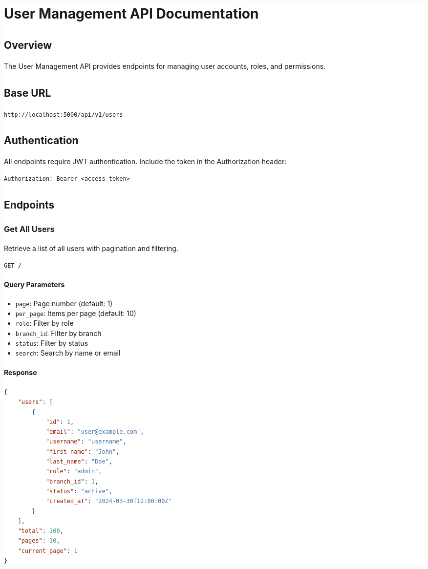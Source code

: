# User Management API Documentation

## Overview
The User Management API provides endpoints for managing user accounts, roles, and permissions.

## Base URL
```
http://localhost:5000/api/v1/users
```

## Authentication
All endpoints require JWT authentication. Include the token in the Authorization header:
```
Authorization: Bearer <access_token>
```

## Endpoints

### Get All Users
Retrieve a list of all users with pagination and filtering.

```http
GET /
```

#### Query Parameters
- `page`: Page number (default: 1)
- `per_page`: Items per page (default: 10)
- `role`: Filter by role
- `branch_id`: Filter by branch
- `status`: Filter by status
- `search`: Search by name or email

#### Response
```json
{
    "users": [
        {
            "id": 1,
            "email": "user@example.com",
            "username": "username",
            "first_name": "John",
            "last_name": "Doe",
            "role": "admin",
            "branch_id": 1,
            "status": "active",
            "created_at": "2024-03-30T12:00:00Z"
        }
    ],
    "total": 100,
    "pages": 10,
    "current_page": 1
}
```
